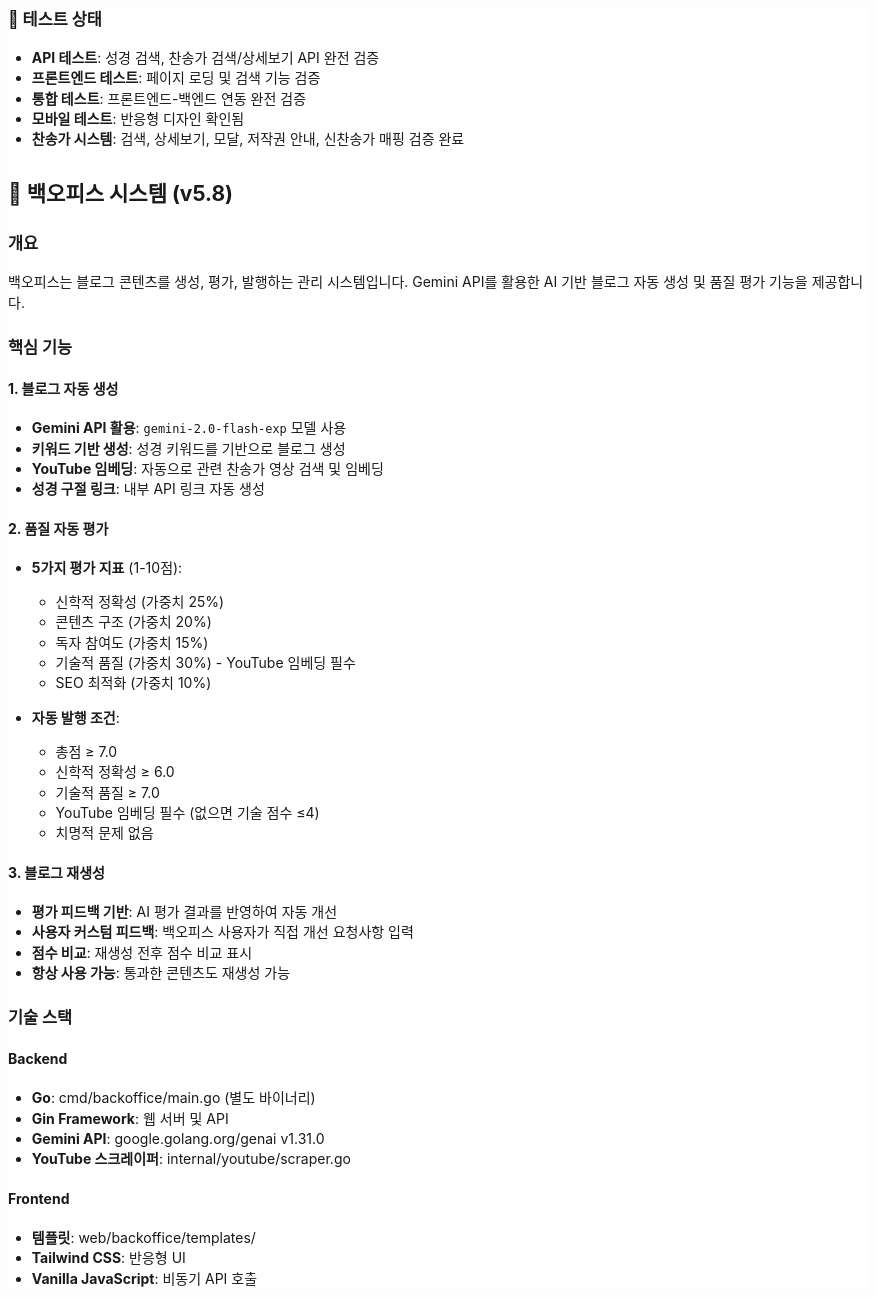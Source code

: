 ### 🧪 테스트 상태
- **API 테스트**: 성경 검색, 찬송가 검색/상세보기 API 완전 검증
- **프론트엔드 테스트**: 페이지 로딩 및 검색 기능 검증
- **통합 테스트**: 프론트엔드-백엔드 연동 완전 검증
- **모바일 테스트**: 반응형 디자인 확인됨
- **찬송가 시스템**: 검색, 상세보기, 모달, 저작권 안내, 신찬송가 매핑 검증 완료

## 🏢 백오피스 시스템 (v5.8)

### 개요
백오피스는 블로그 콘텐츠를 생성, 평가, 발행하는 관리 시스템입니다. Gemini API를 활용한 AI 기반 블로그 자동 생성 및 품질 평가 기능을 제공합니다.

### 핵심 기능

#### 1. 블로그 자동 생성
- **Gemini API 활용**: `gemini-2.0-flash-exp` 모델 사용
- **키워드 기반 생성**: 성경 키워드를 기반으로 블로그 생성
- **YouTube 임베딩**: 자동으로 관련 찬송가 영상 검색 및 임베딩
- **성경 구절 링크**: 내부 API 링크 자동 생성

#### 2. 품질 자동 평가
- **5가지 평가 지표** (1-10점):
  - 신학적 정확성 (가중치 25%)
  - 콘텐츠 구조 (가중치 20%)
  - 독자 참여도 (가중치 15%)
  - 기술적 품질 (가중치 30%) - YouTube 임베딩 필수
  - SEO 최적화 (가중치 10%)

- **자동 발행 조건**:
  - 총점 ≥ 7.0
  - 신학적 정확성 ≥ 6.0
  - 기술적 품질 ≥ 7.0
  - YouTube 임베딩 필수 (없으면 기술 점수 ≤4)
  - 치명적 문제 없음

#### 3. 블로그 재생성
- **평가 피드백 기반**: AI 평가 결과를 반영하여 자동 개선
- **사용자 커스텀 피드백**: 백오피스 사용자가 직접 개선 요청사항 입력
- **점수 비교**: 재생성 전후 점수 비교 표시
- **항상 사용 가능**: 통과한 콘텐츠도 재생성 가능

### 기술 스택

#### Backend
- **Go**: cmd/backoffice/main.go (별도 바이너리)
- **Gin Framework**: 웹 서버 및 API
- **Gemini API**: google.golang.org/genai v1.31.0
- **YouTube 스크레이퍼**: internal/youtube/scraper.go

#### Frontend
- **템플릿**: web/backoffice/templates/
- **Tailwind CSS**: 반응형 UI
- **Vanilla JavaScript**: 비동기 API 호출
